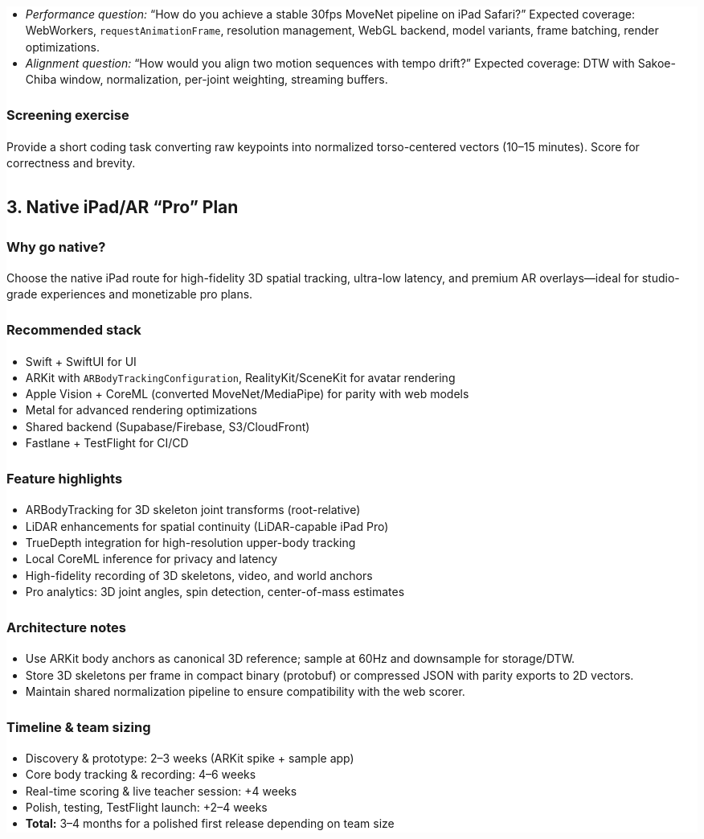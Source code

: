 - *Performance question:* “How do you achieve a stable 30fps MoveNet pipeline on iPad Safari?”
  Expected coverage: WebWorkers, `requestAnimationFrame`, resolution management, WebGL backend,
  model variants, frame batching, render optimizations.
- *Alignment question:* “How would you align two motion sequences with tempo drift?”
  Expected coverage: DTW with Sakoe-Chiba window, normalization, per-joint weighting, streaming
  buffers.

### Screening exercise

Provide a short coding task converting raw keypoints into normalized torso-centered vectors (10–15
minutes). Score for correctness and brevity.

## 3. Native iPad/AR “Pro” Plan

### Why go native?

Choose the native iPad route for high-fidelity 3D spatial tracking, ultra-low latency, and premium
AR overlays—ideal for studio-grade experiences and monetizable pro plans.

### Recommended stack

- Swift + SwiftUI for UI
- ARKit with `ARBodyTrackingConfiguration`, RealityKit/SceneKit for avatar rendering
- Apple Vision + CoreML (converted MoveNet/MediaPipe) for parity with web models
- Metal for advanced rendering optimizations
- Shared backend (Supabase/Firebase, S3/CloudFront)
- Fastlane + TestFlight for CI/CD

### Feature highlights

- ARBodyTracking for 3D skeleton joint transforms (root-relative)  
- LiDAR enhancements for spatial continuity (LiDAR-capable iPad Pro)  
- TrueDepth integration for high-resolution upper-body tracking  
- Local CoreML inference for privacy and latency  
- High-fidelity recording of 3D skeletons, video, and world anchors  
- Pro analytics: 3D joint angles, spin detection, center-of-mass estimates

### Architecture notes

- Use ARKit body anchors as canonical 3D reference; sample at 60Hz and downsample for storage/DTW.  
- Store 3D skeletons per frame in compact binary (protobuf) or compressed JSON with parity exports
  to 2D vectors.  
- Maintain shared normalization pipeline to ensure compatibility with the web scorer.

### Timeline & team sizing

- Discovery & prototype: 2–3 weeks (ARKit spike + sample app)
- Core body tracking & recording: 4–6 weeks
- Real-time scoring & live teacher session: +4 weeks
- Polish, testing, TestFlight launch: +2–4 weeks
- **Total:** 3–4 months for a polished first release depending on team size
